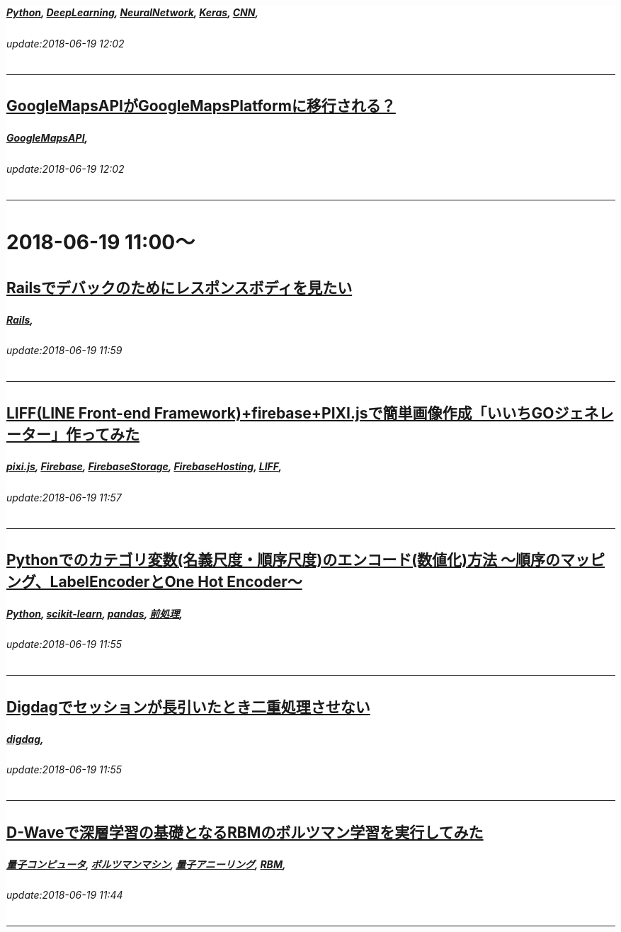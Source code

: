 ##### [Python](https://qiita.com/tags/Python), [DeepLearning](https://qiita.com/tags/DeepLearning), [NeuralNetwork](https://qiita.com/tags/NeuralNetwork), [Keras](https://qiita.com/tags/Keras), [CNN](https://qiita.com/tags/CNN), 
###### update:2018-06-19 12:02
---
## [GoogleMapsAPIがGoogleMapsPlatformに移行される？](https://qiita.com/iika0220/items/052f2d128f65525af1b8)
##### [GoogleMapsAPI](https://qiita.com/tags/GoogleMapsAPI), 
###### update:2018-06-19 12:02
---




# 2018-06-19 11:00～
## [Railsでデバックのためにレスポンスボディを見たい](https://qiita.com/murata0705/items/77565d0d7cb3a90e6be8)
##### [Rails](https://qiita.com/tags/Rails), 
###### update:2018-06-19 11:59
---
## [LIFF(LINE Front-end Framework)+firebase+PIXI.jsで簡単画像作成「いいちGOジェネレーター」作ってみた](https://qiita.com/w-iijima/items/92e23897b4fe2b763c19)
##### [pixi.js](https://qiita.com/tags/pixi.js), [Firebase](https://qiita.com/tags/Firebase), [FirebaseStorage](https://qiita.com/tags/FirebaseStorage), [FirebaseHosting](https://qiita.com/tags/FirebaseHosting), [LIFF](https://qiita.com/tags/LIFF), 
###### update:2018-06-19 11:57
---
## [Pythonでのカテゴリ変数(名義尺度・順序尺度)のエンコード(数値化)方法 ～順序のマッピング、LabelEncoderとOne Hot Encoder～](https://qiita.com/uratatsu/items/8bedbf91e22f90b6e64b)
##### [Python](https://qiita.com/tags/Python), [scikit-learn](https://qiita.com/tags/scikit-learn), [pandas](https://qiita.com/tags/pandas), [前処理](https://qiita.com/tags/前処理), 
###### update:2018-06-19 11:55
---
## [Digdagでセッションが長引いたとき二重処理させない](https://qiita.com/Ueno1969/items/023d5c07059b8c876d90)
##### [digdag](https://qiita.com/tags/digdag), 
###### update:2018-06-19 11:55
---
## [D-Waveで深層学習の基礎となるRBMのボルツマン学習を実行してみた](https://qiita.com/YuichiroMinato/items/aa79dc3d4714be9b0751)
##### [量子コンピュータ](https://qiita.com/tags/量子コンピュータ), [ボルツマンマシン](https://qiita.com/tags/ボルツマンマシン), [量子アニーリング](https://qiita.com/tags/量子アニーリング), [RBM](https://qiita.com/tags/RBM), 
###### update:2018-06-19 11:44
---
